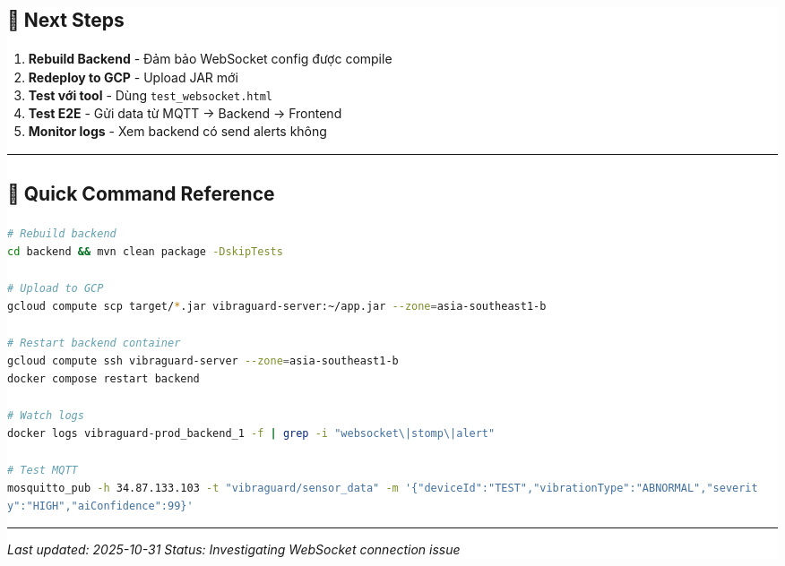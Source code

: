 
## 🎯 Next Steps

1. **Rebuild Backend** - Đảm bảo WebSocket config được compile
2. **Redeploy to GCP** - Upload JAR mới
3. **Test với tool** - Dùng `test_websocket.html`
4. **Test E2E** - Gửi data từ MQTT → Backend → Frontend
5. **Monitor logs** - Xem backend có send alerts không

---

## 📝 Quick Command Reference

```bash
# Rebuild backend
cd backend && mvn clean package -DskipTests

# Upload to GCP
gcloud compute scp target/*.jar vibraguard-server:~/app.jar --zone=asia-southeast1-b

# Restart backend container
gcloud compute ssh vibraguard-server --zone=asia-southeast1-b
docker compose restart backend

# Watch logs
docker logs vibraguard-prod_backend_1 -f | grep -i "websocket\|stomp\|alert"

# Test MQTT
mosquitto_pub -h 34.87.133.103 -t "vibraguard/sensor_data" -m '{"deviceId":"TEST","vibrationType":"ABNORMAL","severity":"HIGH","aiConfidence":99}'
```

---

_Last updated: 2025-10-31_
_Status: Investigating WebSocket connection issue_
